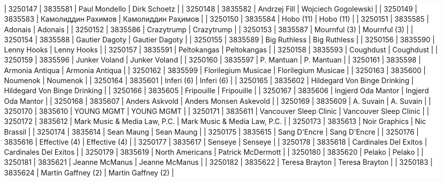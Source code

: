 | 3250147 | 3835581 | Paul Mondello | Dirk Schoetz |
| 3250148 | 3835582 | Andrzej Fill | Wojciech Gogolewski |
| 3250149 | 3835583 | Камолиддин Рахимов | Камолиддин Раҳимов |
| 3250150 | 3835584 | Hobo (11) | Hobo (11) |
| 3250151 | 3835585 | Adonais | Adonais |
| 3250152 | 3835586 | Crazytrump | Crazytrump |
| 3250153 | 3835587 | Mournful (3) | Mournful (3) |
| 3250154 | 3835588 | Gautier Dagoty | Gautier Dagoty |
| 3250155 | 3835589 | Big Ruthless | Big Ruthless |
| 3250156 | 3835590 | Lenny Hooks | Lenny Hooks |
| 3250157 | 3835591 | Peltokangas | Peltokangas |
| 3250158 | 3835593 | Coughdust | Coughdust |
| 3250159 | 3835596 | Junker Voland | Junker Voland |
| 3250160 | 3835597 | P. Mantuan | P. Mantuan |
| 3250161 | 3835598 | Armonia Antiqua | Armonia Antiqua |
| 3250162 | 3835599 | Florilegium Musicae | Florilegium Musicae |
| 3250163 | 3835600 | Noumenok | Noumenok |
| 3250164 | 3835601 | Inferi (6) | Inferi (6) |
| 3250165 | 3835602 | Hildegard Von Binge Drinking | Hildegard Von Binge Drinking |
| 3250166 | 3835605 | Fripouille | Fripouille |
| 3250167 | 3835606 | Ingjerd Oda Mantor | Ingjerd Oda Mantor |
| 3250168 | 3835607 | Anders Askvold | Anders Monsen Askevold |
| 3250169 | 3835609 | A. Suvain | A. Suvain |
| 3250170 | 3835610 | YOUNG MGMT | YOUNG MGMT |
| 3250171 | 3835611 | Vancouver Sleep Clinic | Vancouver Sleep Clinic |
| 3250172 | 3835612 | Mark Music & Media Law, P.C. | Mark Music & Media Law, P.C. |
| 3250173 | 3835613 | Noir Graphics | Nic Brassil |
| 3250174 | 3835614 | Sean Maung | Sean Maung |
| 3250175 | 3835615 | Sang D'Encre | Sang D'Encre |
| 3250176 | 3835616 | Effective (4) | Effective (4) |
| 3250177 | 3835617 | Senseye | Senseye |
| 3250178 | 3835618 | Cardinales Del Exitos | Cardinales Del Exitos |
| 3250179 | 3835619 | North Americans | Patrick McDermott |
| 3250180 | 3835620 | Pelako | Pelako |
| 3250181 | 3835621 | Jeanne McManus | Jeanne McManus |
| 3250182 | 3835622 | Teresa Brayton | Teresa Brayton |
| 3250183 | 3835624 | Martin Gaffney (2) | Martin Gaffney (2) |